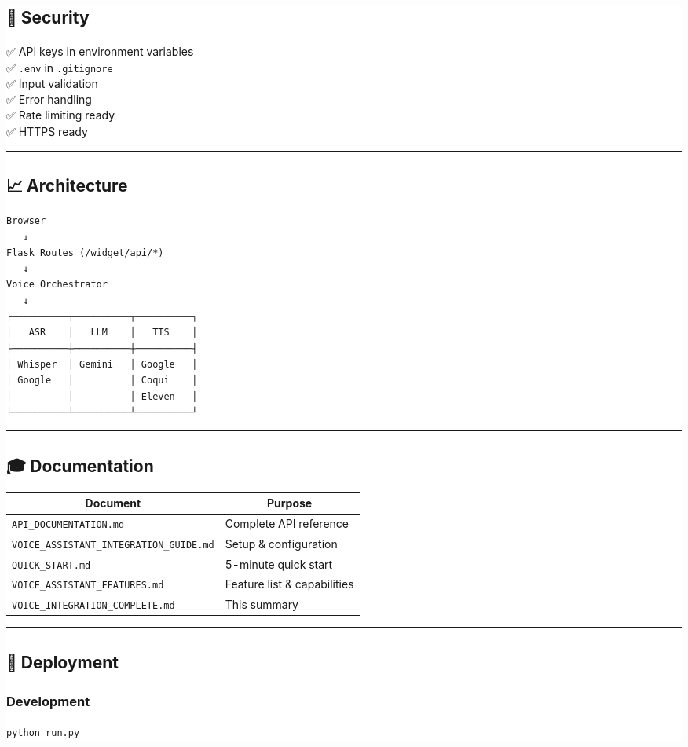
## 🔐 Security

✅ API keys in environment variables  
✅ `.env` in `.gitignore`  
✅ Input validation  
✅ Error handling  
✅ Rate limiting ready  
✅ HTTPS ready  

---

## 📈 Architecture

```
Browser
   ↓
Flask Routes (/widget/api/*)
   ↓
Voice Orchestrator
   ↓
┌──────────┬──────────┬──────────┐
│   ASR    │   LLM    │   TTS    │
├──────────┼──────────┼──────────┤
│ Whisper  │ Gemini   │ Google   │
│ Google   │          │ Coqui    │
│          │          │ Eleven   │
└──────────┴──────────┴──────────┘
```

---

## 🎓 Documentation

| Document | Purpose |
|----------|---------|
| `API_DOCUMENTATION.md` | Complete API reference |
| `VOICE_ASSISTANT_INTEGRATION_GUIDE.md` | Setup & configuration |
| `QUICK_START.md` | 5-minute quick start |
| `VOICE_ASSISTANT_FEATURES.md` | Feature list & capabilities |
| `VOICE_INTEGRATION_COMPLETE.md` | This summary |

---

## 🚀 Deployment

### Development
```bash
python run.py
```
